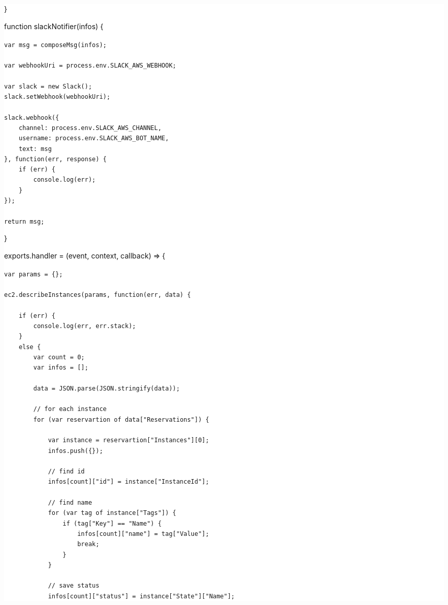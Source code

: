 }

function slackNotifier(infos) {

    var msg = composeMsg(infos);

    var webhookUri = process.env.SLACK_AWS_WEBHOOK;

    var slack = new Slack();
    slack.setWebhook(webhookUri);

    slack.webhook({
        channel: process.env.SLACK_AWS_CHANNEL,
        username: process.env.SLACK_AWS_BOT_NAME,
        text: msg
    }, function(err, response) {
        if (err) {
            console.log(err);
        }
    });

    return msg;

}

exports.handler = (event, context, callback) => {

    var params = {};

    ec2.describeInstances(params, function(err, data) {

        if (err) {
            console.log(err, err.stack);
        }
        else {
            var count = 0;
            var infos = [];

            data = JSON.parse(JSON.stringify(data));

            // for each instance
            for (var reservartion of data["Reservations"]) {

                var instance = reservartion["Instances"][0];
                infos.push({});

                // find id
                infos[count]["id"] = instance["InstanceId"];

                // find name
                for (var tag of instance["Tags"]) {
                    if (tag["Key"] == "Name") {
                        infos[count]["name"] = tag["Value"];
                        break;
                    }
                }

                // save status
                infos[count]["status"] = instance["State"]["Name"];


[^lambda]: You can find more information [here](https://aws.amazon.com/lambda/?nc1=h_ls)